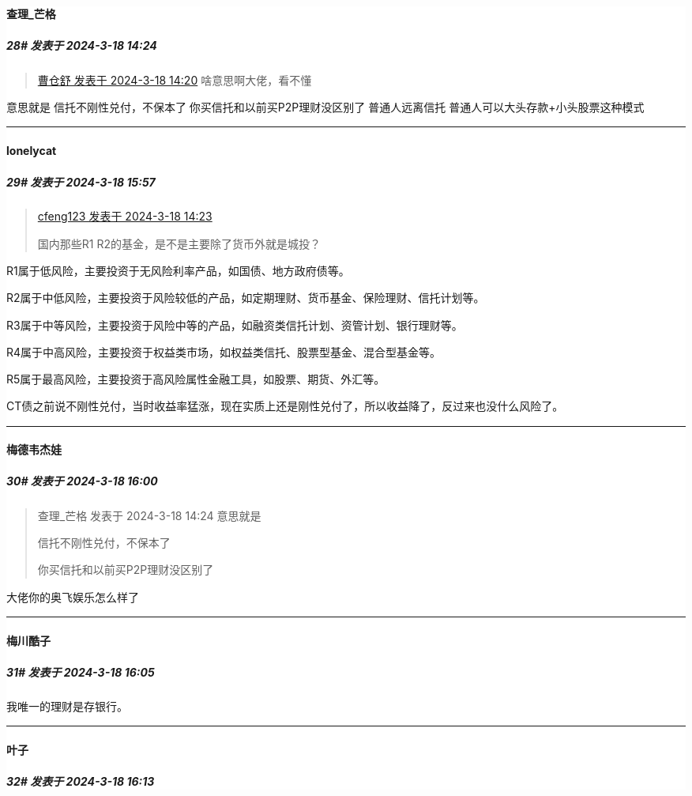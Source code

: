 ####  查理_芒格  
##### 28#       发表于 2024-3-18 14:24

<blockquote><a href="httphttps://bbs.saraba1st.com/2b/forum.php?mod=redirect&amp;goto=findpost&amp;pid=64289457&amp;ptid=2175943" target="_blank">曹仓舒 发表于 2024-3-18 14:20</a>
啥意思啊大佬，看不懂</blockquote>
意思就是
信托不刚性兑付，不保本了
你买信托和以前买P2P理财没区别了
普通人远离信托
普通人可以大头存款+小头股票这种模式

*****

####  lonelycat  
##### 29#       发表于 2024-3-18 15:57

<blockquote><a href="httphttps://bbs.saraba1st.com/2b/forum.php?mod=redirect&amp;goto=findpost&amp;pid=64289481&amp;ptid=2175943" target="_blank">cfeng123 发表于 2024-3-18 14:23</a>

国内那些R1 R2的基金，是不是主要除了货币外就是城投？</blockquote>
R1属于低风险，主要投资于无风险利率产品，如国债、地方政府债等。

R2属于中低风险，主要投资于风险较低的产品，如定期理财、货币基金、保险理财、信托计划等。

R3属于中等风险，主要投资于风险中等的产品，如融资类信托计划、资管计划、银行理财等。

R4属于中高风险，主要投资于权益类市场，如权益类信托、股票型基金、混合型基金等。

R5属于最高风险，主要投资于高风险属性金融工具，如股票、期货、外汇等。

CT债之前说不刚性兑付，当时收益率猛涨，现在实质上还是刚性兑付了，所以收益降了，反过来也没什么风险了。

*****

####  梅德韦杰娃  
##### 30#       发表于 2024-3-18 16:00

<blockquote>查理_芒格 发表于 2024-3-18 14:24
意思就是

信托不刚性兑付，不保本了

你买信托和以前买P2P理财没区别了</blockquote>
大佬你的奥飞娱乐怎么样了

*****

####  梅川酷子  
##### 31#       发表于 2024-3-18 16:05

我唯一的理财是存银行。

*****

####  叶子  
##### 32#       发表于 2024-3-18 16:13
